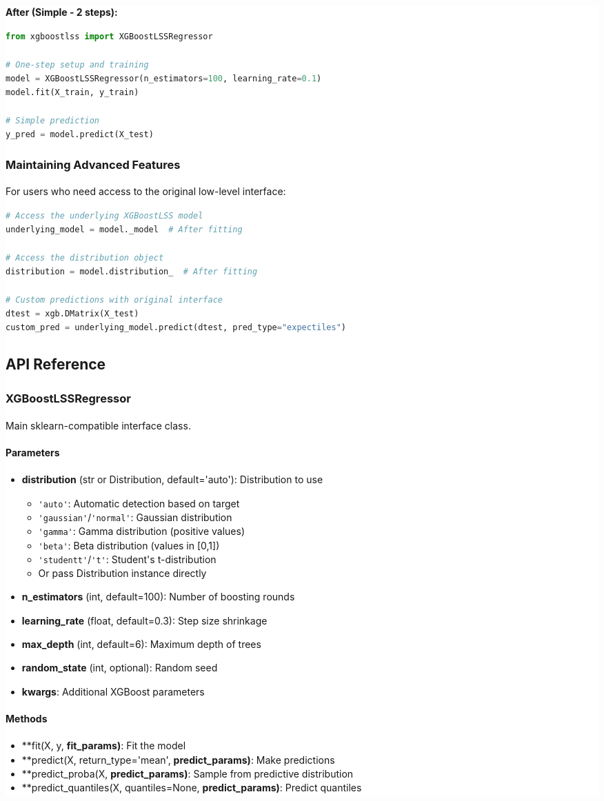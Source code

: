 **After (Simple - 2 steps):**
```python
from xgboostlss import XGBoostLSSRegressor

# One-step setup and training
model = XGBoostLSSRegressor(n_estimators=100, learning_rate=0.1)
model.fit(X_train, y_train)

# Simple prediction
y_pred = model.predict(X_test)
```

### Maintaining Advanced Features

For users who need access to the original low-level interface:

```python
# Access the underlying XGBoostLSS model
underlying_model = model._model  # After fitting

# Access the distribution object
distribution = model.distribution_  # After fitting

# Custom predictions with original interface
dtest = xgb.DMatrix(X_test)
custom_pred = underlying_model.predict(dtest, pred_type="expectiles")
```

## API Reference

### XGBoostLSSRegressor

Main sklearn-compatible interface class.

#### Parameters

- **distribution** (str or Distribution, default='auto'): Distribution to use
  - `'auto'`: Automatic detection based on target
  - `'gaussian'`/`'normal'`: Gaussian distribution  
  - `'gamma'`: Gamma distribution (positive values)
  - `'beta'`: Beta distribution (values in [0,1])
  - `'studentt'`/`'t'`: Student's t-distribution
  - Or pass Distribution instance directly

- **n_estimators** (int, default=100): Number of boosting rounds
- **learning_rate** (float, default=0.3): Step size shrinkage  
- **max_depth** (int, default=6): Maximum depth of trees
- **random_state** (int, optional): Random seed
- **kwargs**: Additional XGBoost parameters

#### Methods

- **fit(X, y, **fit_params)**: Fit the model
- **predict(X, return_type='mean', **predict_params)**: Make predictions
- **predict_proba(X, **predict_params)**: Sample from predictive distribution
- **predict_quantiles(X, quantiles=None, **predict_params)**: Predict quantiles
